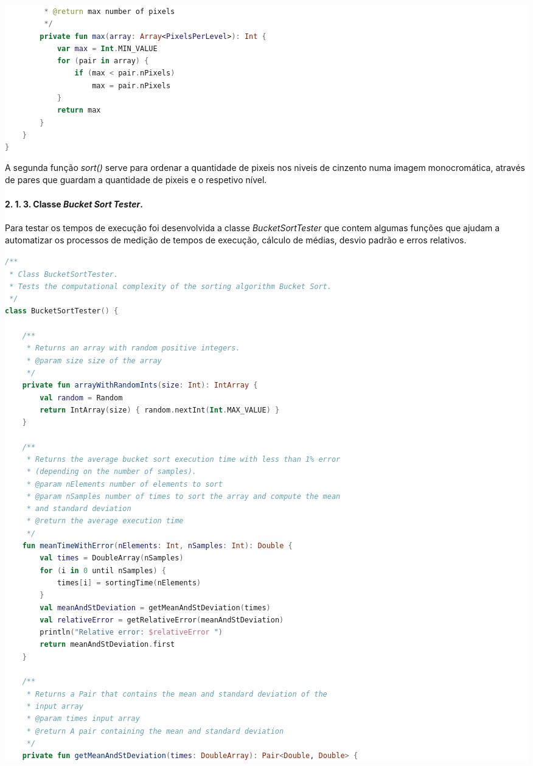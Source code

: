 ```kotlin
         * @return max number of pixels
         */
        private fun max(array: Array<PixelsPerLevel>): Int {
            var max = Int.MIN_VALUE
            for (pair in array) {
                if (max < pair.nPixels)
                    max = pair.nPixels
            }
            return max
        }
    }
}
```
A segunda função _sort()_ serve para ordenar a quantidade de pixeis nos niveis de cinzento numa imagem monocromática, através de pares que guardam a quantidade de pixeis e o respetivo nível. 

#### 2. 1. 3. Classe _Bucket Sort Tester_.

Para testar os tempos de execução foi desenvolvida a classe _BucketSortTester_ que contem algumas funções que ajudam a automatizar os processos de medição de tempos de execução, cálculo de médias, desvio padrão e erros relativos.

```kotlin
/**
 * Class BucketSortTester.
 * Tests the computational complexity of the sorting algorithm Bucket Sort.
 */
class BucketSortTester() {

    /**
     * Returns an array with random positive integers.
     * @param size size of the array
     */
    private fun arrayWithRandomInts(size: Int): IntArray {
        val random = Random
        return IntArray(size) { random.nextInt(Int.MAX_VALUE) }
    }

    /**
     * Returns the average bucket sort execution time with less than 1% error
     * (depending on the number of samples).
     * @param nElements number of elements to sort
     * @param nSamples number of times to sort the array and compute the mean
     * and standard deviation
     * @return the average execution time
     */
    fun meanTimeWithError(nElements: Int, nSamples: Int): Double {
        val times = DoubleArray(nSamples)
        for (i in 0 until nSamples) {
            times[i] = sortingTime(nElements)
        }
        val meanAndStDeviation = getMeanAndStDeviation(times)
        val relativeError = getRelativeError(meanAndStDeviation)
        println("Relative error: $relativeError ")
        return meanAndStDeviation.first
    }

    /**
     * Returns a Pair that contains the mean and standard deviation of the
     * input array
     * @param times input array
     * @return A pair containing the mean and standard deviation
     */
    private fun getMeanAndStDeviation(times: DoubleArray): Pair<Double, Double> {
```